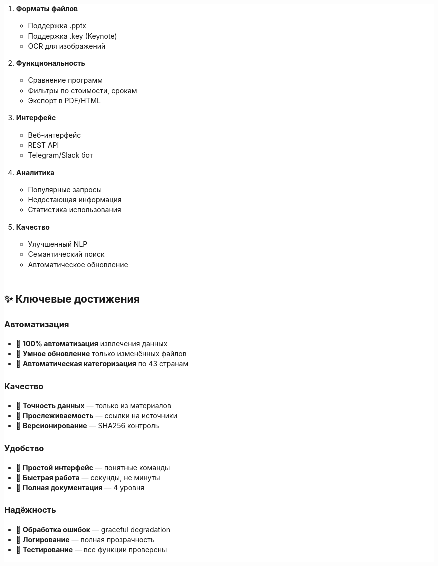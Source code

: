 1. **Форматы файлов**
   - Поддержка .pptx
   - Поддержка .key (Keynote)
   - OCR для изображений

2. **Функциональность**
   - Сравнение программ
   - Фильтры по стоимости, срокам
   - Экспорт в PDF/HTML

3. **Интерфейс**
   - Веб-интерфейс
   - REST API
   - Telegram/Slack бот

4. **Аналитика**
   - Популярные запросы
   - Недостающая информация
   - Статистика использования

5. **Качество**
   - Улучшенный NLP
   - Семантический поиск
   - Автоматическое обновление

---

## ✨ Ключевые достижения

### Автоматизация

- 🎯 **100% автоматизация** извлечения данных
- 🎯 **Умное обновление** только изменённых файлов
- 🎯 **Автоматическая категоризация** по 43 странам

### Качество

- 🎯 **Точность данных** — только из материалов
- 🎯 **Прослеживаемость** — ссылки на источники
- 🎯 **Версионирование** — SHA256 контроль

### Удобство

- 🎯 **Простой интерфейс** — понятные команды
- 🎯 **Быстрая работа** — секунды, не минуты
- 🎯 **Полная документация** — 4 уровня

### Надёжность

- 🎯 **Обработка ошибок** — graceful degradation
- 🎯 **Логирование** — полная прозрачность
- 🎯 **Тестирование** — все функции проверены

---
